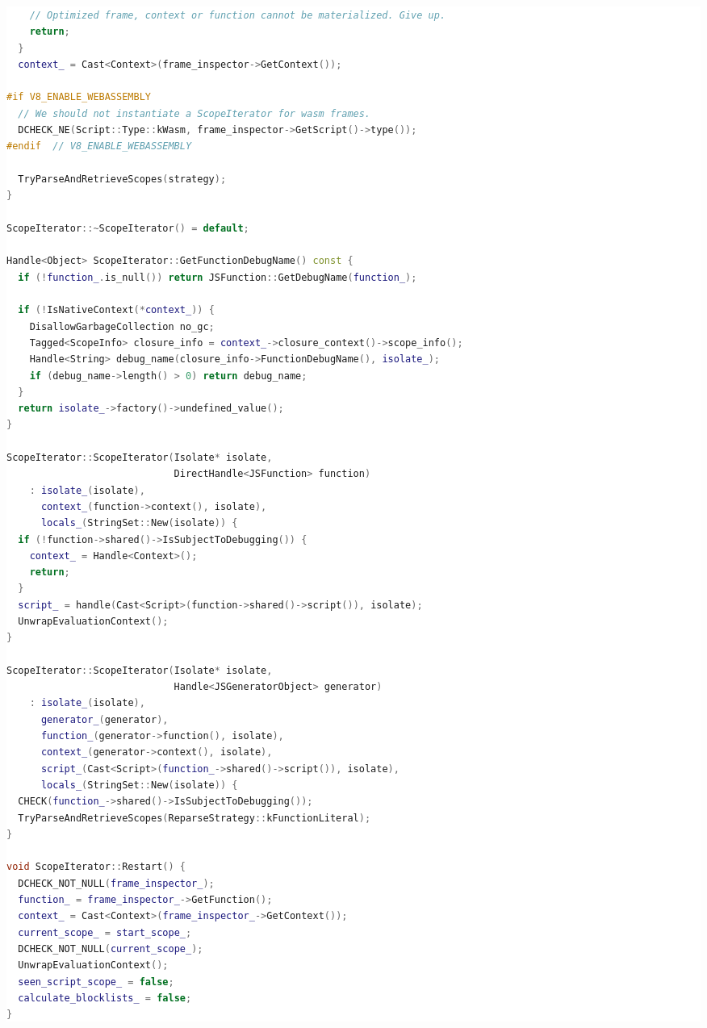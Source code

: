 ```cpp
    // Optimized frame, context or function cannot be materialized. Give up.
    return;
  }
  context_ = Cast<Context>(frame_inspector->GetContext());

#if V8_ENABLE_WEBASSEMBLY
  // We should not instantiate a ScopeIterator for wasm frames.
  DCHECK_NE(Script::Type::kWasm, frame_inspector->GetScript()->type());
#endif  // V8_ENABLE_WEBASSEMBLY

  TryParseAndRetrieveScopes(strategy);
}

ScopeIterator::~ScopeIterator() = default;

Handle<Object> ScopeIterator::GetFunctionDebugName() const {
  if (!function_.is_null()) return JSFunction::GetDebugName(function_);

  if (!IsNativeContext(*context_)) {
    DisallowGarbageCollection no_gc;
    Tagged<ScopeInfo> closure_info = context_->closure_context()->scope_info();
    Handle<String> debug_name(closure_info->FunctionDebugName(), isolate_);
    if (debug_name->length() > 0) return debug_name;
  }
  return isolate_->factory()->undefined_value();
}

ScopeIterator::ScopeIterator(Isolate* isolate,
                             DirectHandle<JSFunction> function)
    : isolate_(isolate),
      context_(function->context(), isolate),
      locals_(StringSet::New(isolate)) {
  if (!function->shared()->IsSubjectToDebugging()) {
    context_ = Handle<Context>();
    return;
  }
  script_ = handle(Cast<Script>(function->shared()->script()), isolate);
  UnwrapEvaluationContext();
}

ScopeIterator::ScopeIterator(Isolate* isolate,
                             Handle<JSGeneratorObject> generator)
    : isolate_(isolate),
      generator_(generator),
      function_(generator->function(), isolate),
      context_(generator->context(), isolate),
      script_(Cast<Script>(function_->shared()->script()), isolate),
      locals_(StringSet::New(isolate)) {
  CHECK(function_->shared()->IsSubjectToDebugging());
  TryParseAndRetrieveScopes(ReparseStrategy::kFunctionLiteral);
}

void ScopeIterator::Restart() {
  DCHECK_NOT_NULL(frame_inspector_);
  function_ = frame_inspector_->GetFunction();
  context_ = Cast<Context>(frame_inspector_->GetContext());
  current_scope_ = start_scope_;
  DCHECK_NOT_NULL(current_scope_);
  UnwrapEvaluationContext();
  seen_script_scope_ = false;
  calculate_blocklists_ = false;
}

```